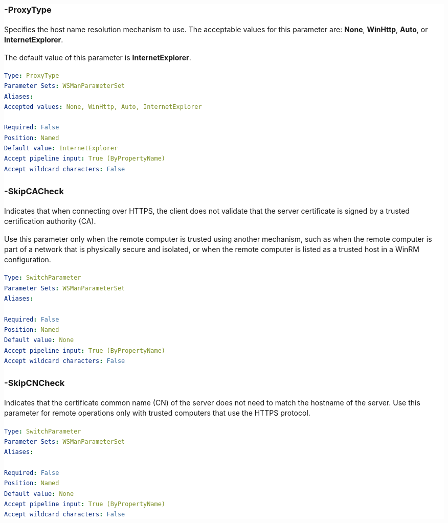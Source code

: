 ### -ProxyType

Specifies the host name resolution mechanism to use. The acceptable values for this parameter are:
**None**, **WinHttp**, **Auto**, or **InternetExplorer**.

The default value of this parameter is **InternetExplorer**.

```yaml
Type: ProxyType
Parameter Sets: WSManParameterSet
Aliases:
Accepted values: None, WinHttp, Auto, InternetExplorer

Required: False
Position: Named
Default value: InternetExplorer
Accept pipeline input: True (ByPropertyName)
Accept wildcard characters: False
```

### -SkipCACheck

Indicates that when connecting over HTTPS, the client does not validate that the server certificate
is signed by a trusted certification authority (CA).

Use this parameter only when the remote computer is trusted using another mechanism, such as when
the remote computer is part of a network that is physically secure and isolated, or when the remote
computer is listed as a trusted host in a WinRM configuration.

```yaml
Type: SwitchParameter
Parameter Sets: WSManParameterSet
Aliases:

Required: False
Position: Named
Default value: None
Accept pipeline input: True (ByPropertyName)
Accept wildcard characters: False
```

### -SkipCNCheck

Indicates that the certificate common name (CN) of the server does not need to match the hostname of
the server. Use this parameter for remote operations only with trusted computers that use the HTTPS
protocol.

```yaml
Type: SwitchParameter
Parameter Sets: WSManParameterSet
Aliases:

Required: False
Position: Named
Default value: None
Accept pipeline input: True (ByPropertyName)
Accept wildcard characters: False
```
